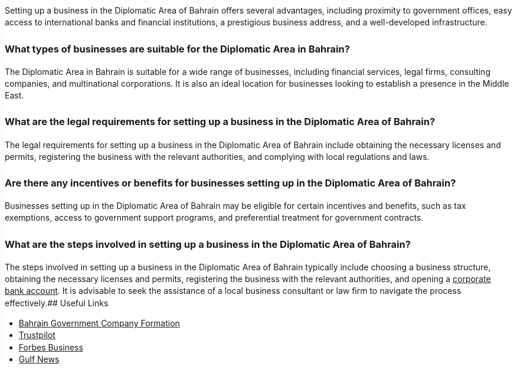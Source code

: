 Setting up a business in the Diplomatic Area of Bahrain offers several advantages, including proximity to government offices, easy access to international banks and financial institutions, a prestigious business address, and a well-developed infrastructure.

### What types of businesses are suitable for the Diplomatic Area in Bahrain?

The Diplomatic Area in Bahrain is suitable for a wide range of businesses, including financial services, legal firms, consulting companies, and multinational corporations. It is also an ideal location for businesses looking to establish a presence in the Middle East.

### What are the legal requirements for setting up a business in the Diplomatic Area of Bahrain?

The legal requirements for setting up a business in the Diplomatic Area of Bahrain include obtaining the necessary licenses and permits, registering the business with the relevant authorities, and complying with local regulations and laws.

### Are there any incentives or benefits for businesses setting up in the Diplomatic Area of Bahrain?

Businesses setting up in the Diplomatic Area of Bahrain may be eligible for certain incentives and benefits, such as tax exemptions, access to government support programs, and preferential treatment for government contracts.

### What are the steps involved in setting up a business in the Diplomatic Area of Bahrain?

The steps involved in setting up a business in the Diplomatic Area of Bahrain typically include choosing a business structure, obtaining the necessary licenses and permits, registering the business with the relevant authorities, and opening a [corporate bank account](https://keylinkbh.com/business-corporate-bank-account-in-bahrain/ "corporate bank account"). It is advisable to seek the assistance of a local business consultant or law firm to navigate the process effectively.## Useful Links
- [Bahrain Government Company Formation](https://www.sijilat.bh/setupyourbusiness.aspx)
- [Trustpilot](https://www.trustpilot.com/)
- [Forbes Business](https://www.forbes.com/business/)
- [Gulf News](https://gulfnews.com/)

